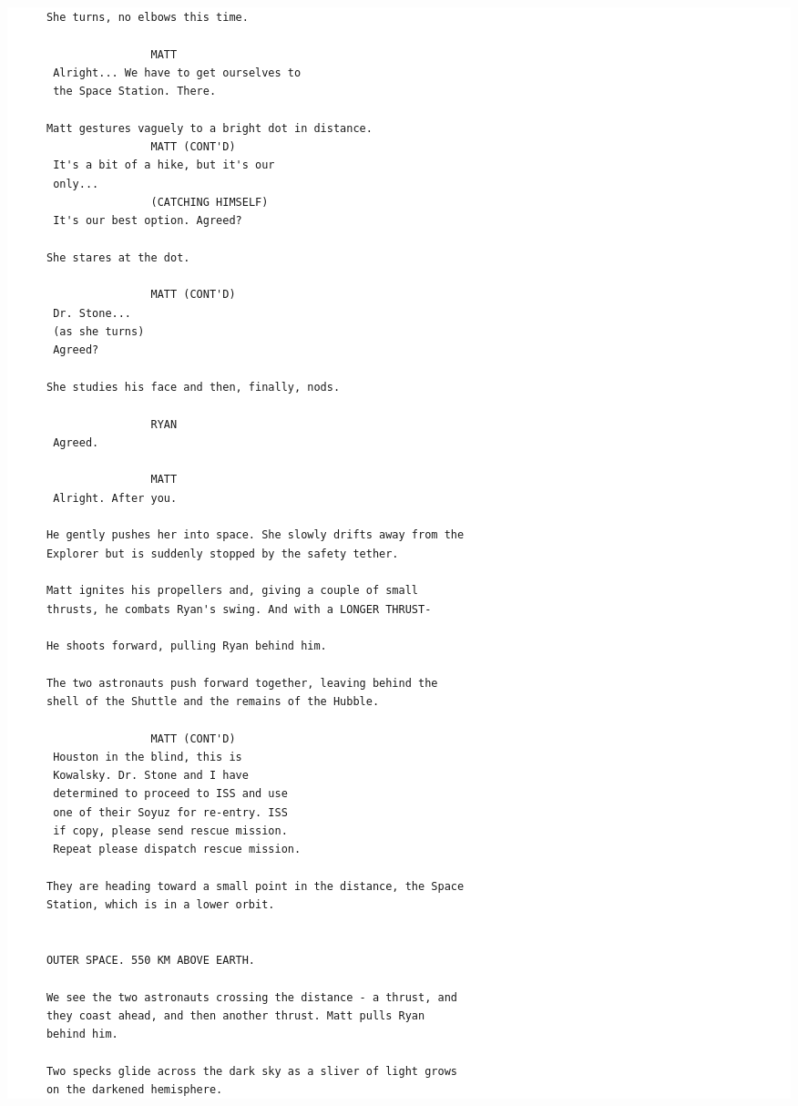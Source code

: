           She turns, no elbows this time.
                         
                          MATT
           Alright... We have to get ourselves to
           the Space Station. There.
                         
          Matt gestures vaguely to a bright dot in distance.
                          MATT (CONT'D)
           It's a bit of a hike, but it's our
           only...
                          (CATCHING HIMSELF)
           It's our best option. Agreed?
                         
          She stares at the dot.
                         
                          MATT (CONT'D)
           Dr. Stone...
           (as she turns)
           Agreed?
                         
          She studies his face and then, finally, nods.
                         
                          RYAN
           Agreed.
                         
                          MATT
           Alright. After you.
                         
          He gently pushes her into space. She slowly drifts away from the
          Explorer but is suddenly stopped by the safety tether.
                         
          Matt ignites his propellers and, giving a couple of small
          thrusts, he combats Ryan's swing. And with a LONGER THRUST-
                         
          He shoots forward, pulling Ryan behind him.
                         
          The two astronauts push forward together, leaving behind the
          shell of the Shuttle and the remains of the Hubble.
                         
                          MATT (CONT'D)
           Houston in the blind, this is
           Kowalsky. Dr. Stone and I have
           determined to proceed to ISS and use
           one of their Soyuz for re-entry. ISS
           if copy, please send rescue mission.
           Repeat please dispatch rescue mission.
                         
          They are heading toward a small point in the distance, the Space
          Station, which is in a lower orbit.
                         
                         
          OUTER SPACE. 550 KM ABOVE EARTH.
                         
          We see the two astronauts crossing the distance - a thrust, and
          they coast ahead, and then another thrust. Matt pulls Ryan
          behind him.
                         
          Two specks glide across the dark sky as a sliver of light grows
          on the darkened hemisphere.
                         